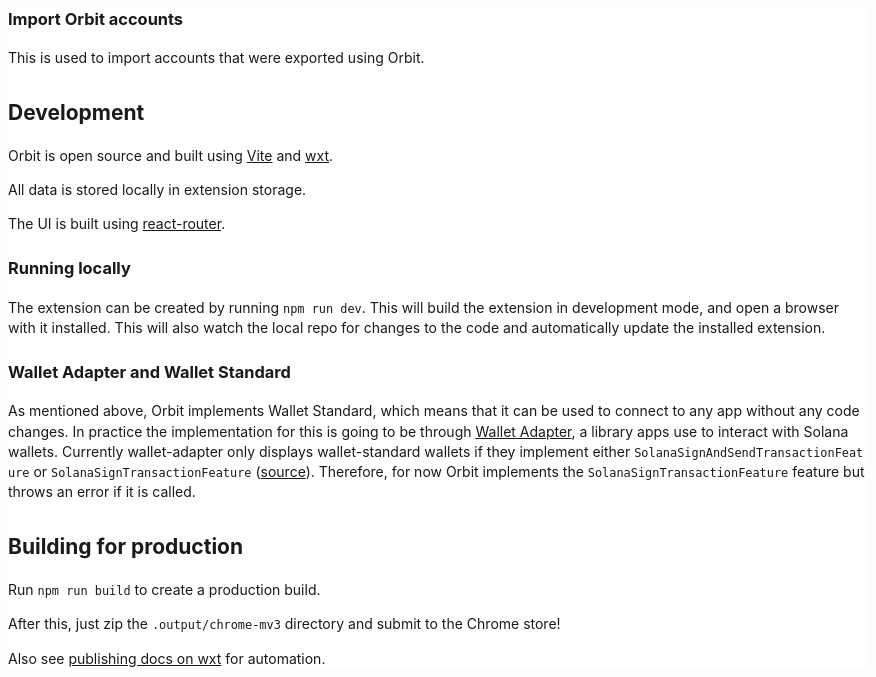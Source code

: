 
### Import Orbit accounts

This is used to import accounts that were exported using Orbit.

## Development

Orbit is open source and built using [Vite](https://vitejs.dev/) and [wxt](https://wxt.dev).

All data is stored locally in extension storage.

The UI is built using [react-router](https://reactrouter.com/en/main).

### Running locally

The extension can be created by running `npm run dev`. This will build the extension in development mode, and open a browser with it installed. This will also watch the local repo for changes to the code and automatically update the installed extension.

### Wallet Adapter and Wallet Standard

As mentioned above, Orbit implements Wallet Standard, which means that it can be used to connect to any app without any code changes. In practice the implementation for this is going to be through [Wallet Adapter](https://github.com/anza-xyz/wallet-adapter), a library apps use to interact with Solana wallets. Currently wallet-adapter only displays wallet-standard wallets if they implement either `SolanaSignAndSendTransactionFeature` or `SolanaSignTransactionFeature` ([source](https://github.com/anza-xyz/wallet-adapter/blob/a8e4bdee26b4e4d1dd6b321999eb57c8516d775a/packages/core/base/src/standard.ts#L19)). Therefore, for now Orbit implements the `SolanaSignTransactionFeature` feature but throws an error if it is called.

## Building for production

Run `npm run build` to create a production build.

After this, just zip the `.output/chrome-mv3` directory and submit to the Chrome store!

Also see [publishing docs on wxt](https://wxt.dev/guide/publishing.html) for automation.
